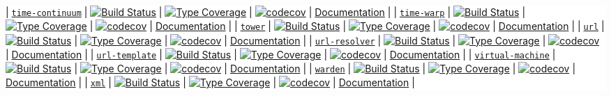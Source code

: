 | [`time-continuum`](https://packagist.org/packages/innmind/time-continuum) | [![Build Status](https://github.com/innmind/timecontinuum/workflows/CI/badge.svg?branch=master)](https://github.com/innmind/timecontinuum/actions?query=workflow%3ACI) | [![Type Coverage](https://shepherd.dev/github/innmind/timecontinuum/coverage.svg)](https://shepherd.dev/github/innmind/timecontinuum) | [![codecov](https://codecov.io/gh/innmind/timecontinuum/branch/master/graph/badge.svg)](https://codecov.io/gh/innmind/timecontinuum) | [Documentation](https://github.com/innmind/timecontinuum/#usage) |
| [`time-warp`](https://packagist.org/packages/innmind/time-warp) | [![Build Status](https://github.com/innmind/timewarp/workflows/CI/badge.svg?branch=master)](https://github.com/innmind/timewarp/actions?query=workflow%3ACI) | [![Type Coverage](https://shepherd.dev/github/innmind/timewarp/coverage.svg)](https://shepherd.dev/github/innmind/timewarp) | [![codecov](https://codecov.io/gh/innmind/timewarp/branch/master/graph/badge.svg)](https://codecov.io/gh/innmind/timewarp) | [Documentation](https://github.com/innmind/timewarp/#usage) |
| [`tower`](https://packagist.org/packages/innmind/tower) | [![Build Status](https://github.com/innmind/tower/workflows/CI/badge.svg?branch=master)](https://github.com/innmind/tower/actions?query=workflow%3ACI) | [![Type Coverage](https://shepherd.dev/github/innmind/tower/coverage.svg)](https://shepherd.dev/github/innmind/tower) | [![codecov](https://codecov.io/gh/innmind/tower/branch/master/graph/badge.svg)](https://codecov.io/gh/innmind/tower) | [Documentation](https://github.com/innmind/tower/#tower) |
| [`url`](https://packagist.org/packages/innmind/url) | [![Build Status](https://github.com/innmind/url/workflows/CI/badge.svg?branch=master)](https://github.com/innmind/url/actions?query=workflow%3ACI) | [![Type Coverage](https://shepherd.dev/github/innmind/url/coverage.svg)](https://shepherd.dev/github/innmind/url) | [![codecov](https://codecov.io/gh/innmind/url/branch/master/graph/badge.svg)](https://codecov.io/gh/innmind/url) | [Documentation](https://github.com/innmind/url/#usage) |
| [`url-resolver`](https://packagist.org/packages/innmind/url-resolver) | [![Build Status](https://github.com/innmind/url-resolver/workflows/CI/badge.svg?branch=master)](https://github.com/innmind/url-resolver/actions?query=workflow%3ACI) | [![Type Coverage](https://shepherd.dev/github/innmind/url-resolver/coverage.svg)](https://shepherd.dev/github/innmind/url-resolver) | [![codecov](https://codecov.io/gh/innmind/url-resolver/branch/master/graph/badge.svg)](https://codecov.io/gh/innmind/url-resolver) | [Documentation](https://github.com/innmind/url-resolver/#urlresolver) |
| [`url-template`](https://packagist.org/packages/innmind/url-template) | [![Build Status](https://github.com/innmind/urltemplate/workflows/CI/badge.svg?branch=master)](https://github.com/innmind/urltemplate/actions?query=workflow%3ACI) | [![Type Coverage](https://shepherd.dev/github/innmind/urltemplate/coverage.svg)](https://shepherd.dev/github/innmind/urltemplate) | [![codecov](https://codecov.io/gh/innmind/urltemplate/branch/master/graph/badge.svg)](https://codecov.io/gh/innmind/urltemplate) | [Documentation](https://github.com/innmind/urltemplate/#usage) |
| [`virtual-machine`](https://packagist.org/packages/innmind/virtual-machine) | [![Build Status](https://github.com/innmind/virtual-machine/workflows/CI/badge.svg?branch=master)](https://github.com/innmind/virtual-machine/actions?query=workflow%3ACI) | [![Type Coverage](https://shepherd.dev/github/innmind/virtual-machine/coverage.svg)](https://shepherd.dev/github/innmind/virtual-machine) | [![codecov](https://codecov.io/gh/innmind/virtual-machine/branch/master/graph/badge.svg)](https://codecov.io/gh/innmind/virtual-machine) | [Documentation](https://github.com/innmind/virtual-machine/#usage) |
| [`warden`](https://packagist.org/packages/innmind/warden) | [![Build Status](https://github.com/innmind/warden/workflows/CI/badge.svg?branch=master)](https://github.com/innmind/warden/actions?query=workflow%3ACI) | [![Type Coverage](https://shepherd.dev/github/innmind/warden/coverage.svg)](https://shepherd.dev/github/innmind/warden) | [![codecov](https://codecov.io/gh/innmind/warden/branch/master/graph/badge.svg)](https://codecov.io/gh/innmind/warden) | [Documentation](https://github.com/innmind/warden/#usage) |
| [`xml`](https://packagist.org/packages/innmind/xml) | [![Build Status](https://github.com/innmind/xml/workflows/CI/badge.svg?branch=master)](https://github.com/innmind/xml/actions?query=workflow%3ACI) | [![Type Coverage](https://shepherd.dev/github/innmind/xml/coverage.svg)](https://shepherd.dev/github/innmind/xml) | [![codecov](https://codecov.io/gh/innmind/xml/branch/master/graph/badge.svg)](https://codecov.io/gh/innmind/xml) | [Documentation](https://github.com/innmind/xml/#usage) |
